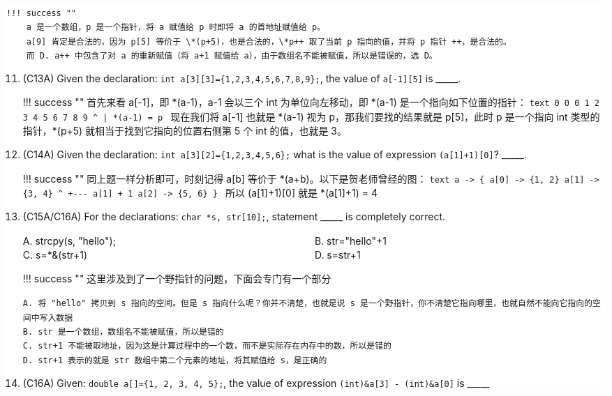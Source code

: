     !!! success ""
        a 是一个数组，p 是一个指针，将 a 赋值给 p 时即将 a 的首地址赋值给 p。
        a[9] 肯定是合法的，因为 p[5] 等价于 \*(p+5)，也是合法的，\*p++ 取了当前 p 指向的值，并将 p 指针 ++，是合法的。
        而 D. a++ 中包含了对 a 的重新赋值（将 a+1 赋值给 a），由于数组名不能被赋值，所以是错误的，选 D。

11. (C13A) Given the declaration: `int a[3][3]={1,2,3,4,5,6,7,8,9};`, the value of `a[-1][5]` is _____.

    !!! success ""
        首先来看 a[-1]，即 *(a-1)，a-1 会以三个 int 为单位向左移动，即 *(a-1) 是一个指向如下位置的指针：
        ```text
           0 0 0 1 2 3 4 5 6 7 8 9
           ^
           |
        *(a-1) = p
        ```
        现在我们将 a[-1] 也就是 *(a-1) 视为 p，那我们要找的结果就是 p[5]，此时 p 是一个指向 int 类型的指针，\*(p+5) 就相当于找到它指向的位置右侧第 5 个 int 的值，也就是 3。

12. (C14A) Given the declaration: `int a[3][2]={1,2,3,4,5,6};` what is the value of expression `(a[1]+1)[0]`? _____.

    !!! success ""
        同上题一样分析即可，时刻记得 a[b] 等价于 \*(a+b)。以下是贺老师曾经的图：
        ```text
        a -> {
        a[0] -> {1, 2}
        a[1] -> {3, 4}
                    ^
                    +--- a[1] + 1
        a[2] -> {5, 6}
             }
        ```
        所以 (a[1]+1)[0] 就是 \*(a[1]+1) = 4

13. (C15A/C16A) For the declarations: `char *s, str[10];`, statement _____ is completely correct.
    <div style="display: flex">
    <div style="width: 100%">A. strcpy(s, "hello");</div>
    <div style="width: 100%">B. str="hello"+1</div>
    </div>
    <div style="display: flex">
    <div style="width: 100%">C. s=*&(str+1)</div>
    <div style="width: 100%">D. s=str+1</div>
    </div>

    !!! success ""
        这里涉及到了一个野指针的问题，下面会专门有一个部分

        A. 将 "hello" 拷贝到 s 指向的空间。但是 s 指向什么呢？你并不清楚，也就是说 s 是一个野指针，你不清楚它指向哪里，也就自然不能向它指向的空间中写入数据  
        B. str 是一个数组，数组名不能被赋值，所以是错的  
        C. str+1 不能被取地址，因为这是计算过程中的一个数，而不是实际存在内存中的数，所以是错的  
        D. str+1 表示的就是 str 数组中第二个元素的地址，将其赋值给 s，是正确的

14. (C16A) Given: `double a[]={1, 2, 3, 4, 5};`, the value of expression `(int)&a[3] - (int)&a[0]` is _____
    